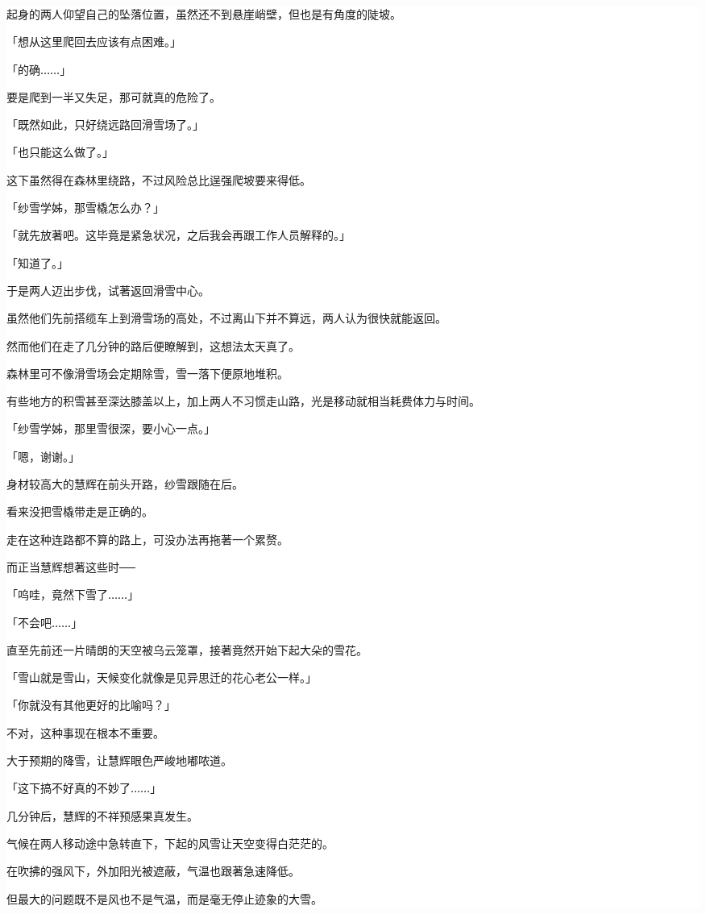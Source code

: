 起身的两人仰望自己的坠落位置，虽然还不到悬崖峭壁，但也是有角度的陡坡。

「想从这里爬回去应该有点困难。」

「的确……」

要是爬到一半又失足，那可就真的危险了。

「既然如此，只好绕远路回滑雪场了。」

「也只能这么做了。」

这下虽然得在森林里绕路，不过风险总比逞强爬坡要来得低。

「纱雪学姊，那雪橇怎么办？」

「就先放著吧。这毕竟是紧急状况，之后我会再跟工作人员解释的。」

「知道了。」

于是两人迈出步伐，试著返回滑雪中心。

虽然他们先前搭缆车上到滑雪场的高处，不过离山下并不算远，两人认为很快就能返回。

然而他们在走了几分钟的路后便瞭解到，这想法太天真了。

森林里可不像滑雪场会定期除雪，雪一落下便原地堆积。

有些地方的积雪甚至深达膝盖以上，加上两人不习惯走山路，光是移动就相当耗费体力与时间。

「纱雪学姊，那里雪很深，要小心一点。」

「嗯，谢谢。」

身材较高大的慧辉在前头开路，纱雪跟随在后。

看来没把雪橇带走是正确的。

走在这种连路都不算的路上，可没办法再拖著一个累赘。

而正当慧辉想著这些时──

「呜哇，竟然下雪了……」

「不会吧……」

直至先前还一片晴朗的天空被乌云笼罩，接著竟然开始下起大朵的雪花。

「雪山就是雪山，天候变化就像是见异思迁的花心老公一样。」

「你就没有其他更好的比喻吗？」

不对，这种事现在根本不重要。

大于预期的降雪，让慧辉眼色严峻地嘟哝道。

「这下搞不好真的不妙了……」

几分钟后，慧辉的不祥预感果真发生。

气候在两人移动途中急转直下，下起的风雪让天空变得白茫茫的。

在吹拂的强风下，外加阳光被遮蔽，气温也跟著急速降低。

但最大的问题既不是风也不是气温，而是毫无停止迹象的大雪。
